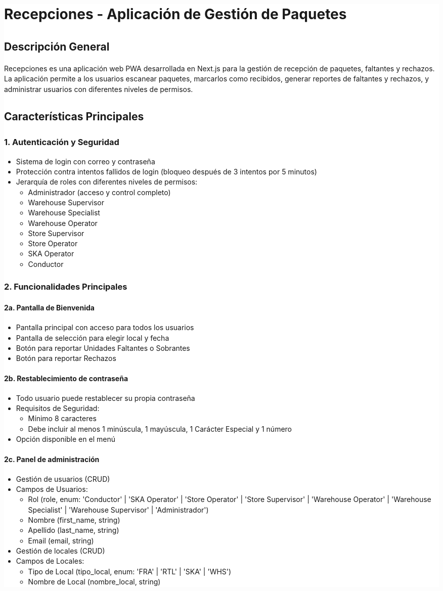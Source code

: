 # Recepciones - Aplicación de Gestión de Paquetes

## Descripción General

Recepciones es una aplicación web PWA desarrollada en Next.js para la gestión de recepción de paquetes, faltantes y rechazos. La aplicación permite a los usuarios escanear paquetes, marcarlos como recibidos, generar reportes de faltantes y rechazos, y administrar usuarios con diferentes niveles de permisos.

## Características Principales

### 1. Autenticación y Seguridad

- Sistema de login con correo y contraseña
- Protección contra intentos fallidos de login (bloqueo después de 3 intentos por 5 minutos)
- Jerarquía de roles con diferentes niveles de permisos:
  * Administrador (acceso y control completo)
  * Warehouse Supervisor
  * Warehouse Specialist
  * Warehouse Operator
  * Store Supervisor
  * Store Operator
  * SKA Operator
  * Conductor

### 2. Funcionalidades Principales

#### 2a. Pantalla de Bienvenida
- Pantalla principal con acceso para todos los usuarios
- Pantalla de selección para elegir local y fecha
- Botón para reportar Unidades Faltantes o Sobrantes
- Botón para reportar Rechazos

#### 2b. Restablecimiento de contraseña
- Todo usuario puede restablecer su propia contraseña
- Requisitos de Seguridad:
  - Mínimo 8 caracteres
  - Debe incluir al menos 1 minúscula, 1 mayúscula, 1 Carácter Especial y 1 número
- Opción disponible en el menú

#### 2c. Panel de administración
- Gestión de usuarios (CRUD)
- Campos de Usuarios:
  * Rol (role, enum: 'Conductor' | 'SKA Operator' | 'Store Operator' | 'Store Supervisor' | 'Warehouse Operator' | 'Warehouse Specialist' | 'Warehouse Supervisor' | 'Administrador')
  * Nombre (first_name, string)
  * Apellido (last_name, string)
  * Email (email, string)
- Gestión de locales (CRUD)
- Campos de Locales:
  * Tipo de Local (tipo_local, enum: 'FRA' | 'RTL' | 'SKA' | 'WHS')
  * Nombre de Local (nombre_local, string)

